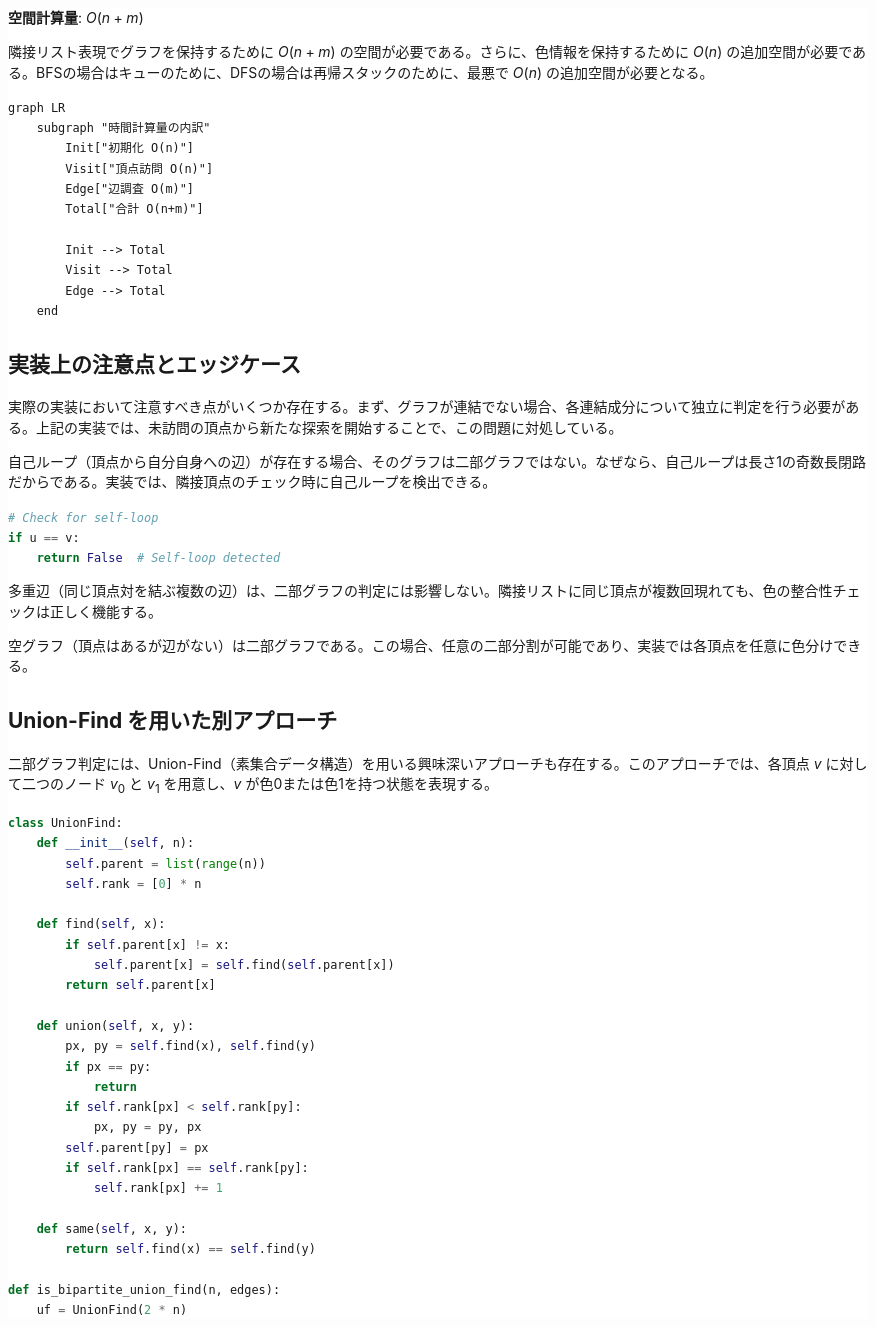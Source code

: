 **空間計算量**: $O(n + m)$

隣接リスト表現でグラフを保持するために $O(n + m)$ の空間が必要である。さらに、色情報を保持するために $O(n)$ の追加空間が必要である。BFSの場合はキューのために、DFSの場合は再帰スタックのために、最悪で $O(n)$ の追加空間が必要となる。

```mermaid
graph LR
    subgraph "時間計算量の内訳"
        Init["初期化 O(n)"]
        Visit["頂点訪問 O(n)"]
        Edge["辺調査 O(m)"]
        Total["合計 O(n+m)"]
        
        Init --> Total
        Visit --> Total
        Edge --> Total
    end
```

## 実装上の注意点とエッジケース

実際の実装において注意すべき点がいくつか存在する。まず、グラフが連結でない場合、各連結成分について独立に判定を行う必要がある。上記の実装では、未訪問の頂点から新たな探索を開始することで、この問題に対処している。

自己ループ（頂点から自分自身への辺）が存在する場合、そのグラフは二部グラフではない。なぜなら、自己ループは長さ1の奇数長閉路だからである。実装では、隣接頂点のチェック時に自己ループを検出できる。

```python
# Check for self-loop
if u == v:
    return False  # Self-loop detected
```

多重辺（同じ頂点対を結ぶ複数の辺）は、二部グラフの判定には影響しない。隣接リストに同じ頂点が複数回現れても、色の整合性チェックは正しく機能する。

空グラフ（頂点はあるが辺がない）は二部グラフである。この場合、任意の二部分割が可能であり、実装では各頂点を任意に色分けできる。

## Union-Find を用いた別アプローチ

二部グラフ判定には、Union-Find（素集合データ構造）を用いる興味深いアプローチも存在する。このアプローチでは、各頂点 $v$ に対して二つのノード $v_0$ と $v_1$ を用意し、$v$ が色0または色1を持つ状態を表現する。

```python
class UnionFind:
    def __init__(self, n):
        self.parent = list(range(n))
        self.rank = [0] * n
    
    def find(self, x):
        if self.parent[x] != x:
            self.parent[x] = self.find(self.parent[x])
        return self.parent[x]
    
    def union(self, x, y):
        px, py = self.find(x), self.find(y)
        if px == py:
            return
        if self.rank[px] < self.rank[py]:
            px, py = py, px
        self.parent[py] = px
        if self.rank[px] == self.rank[py]:
            self.rank[px] += 1
    
    def same(self, x, y):
        return self.find(x) == self.find(y)

def is_bipartite_union_find(n, edges):
    uf = UnionFind(2 * n)
```